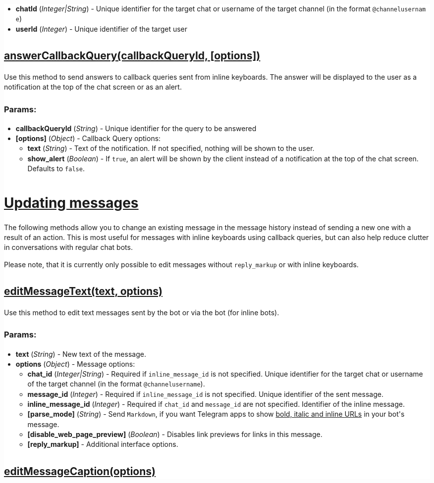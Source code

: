 * **chatId** (*Integer|String*) - Unique identifier for the target chat or username of the target channel (in the format `@channelusername`)
* **userId** (*Integer*) - Unique identifier of the target user

## [answerCallbackQuery(callbackQueryId, [options])](https://core.telegram.org/bots/api#answercallbackquery)

Use this method to send answers to callback queries sent from inline keyboards. The answer will be displayed to the user as a notification at the top of the chat screen or as an alert.

### Params:

* **callbackQueryId** (*String*) - Unique identifier for the query to be answered
* **[options]** (*Object*) - Callback Query options:
  * **text** (*String*) - Text of the notification. If not specified, nothing will be shown to the user.
  * **show_alert** (*Boolean*) - If `true`, an alert will be shown by the client instead of a notification at the top of the chat screen. Defaults to `false`.

# [Updating messages](https://core.telegram.org/bots/api#updating-messages)

The following methods allow you to change an existing message in the message history instead of sending a new one with a result of an action. This is most useful for messages with inline keyboards using callback queries, but can also help reduce clutter in conversations with regular chat bots.

Please note, that it is currently only possible to edit messages without `reply_markup` or with inline keyboards.

## [editMessageText(text, options)](https://core.telegram.org/bots/api#editmessagetext)

Use this method to edit text messages sent by the bot or via the bot (for inline bots).

### Params:

* **text** (*String*) - New text of the message.
* **options** (*Object*) - Message options:
  * **chat_id** (*Integer|String*) - Required if `inline_message_id` is not specified. Unique identifier for the target chat or username of the target channel (in the format `@channelusername`).
  * **message_id** (*Integer*) - Required if `inline_message_id` is not specified. Unique identifier of the sent message.
  * **inline_message_id** (*Integer*) - Required if `chat_id` and `message_id` are not specified. Identifier of the inline message.
  * **[parse_mode]** (*String*) - Send `Markdown`, if you want Telegram apps to show [bold, italic and inline URLs](https://core.telegram.org/bots/api#using-markdown) in your bot's message.
  * **[disable_web_page_preview]** (*Boolean*) - Disables link previews for links in this message.
  * **[reply_markup]** - Additional interface options.

## [editMessageCaption(options)](https://core.telegram.org/bots/api#editmessagecaption)
